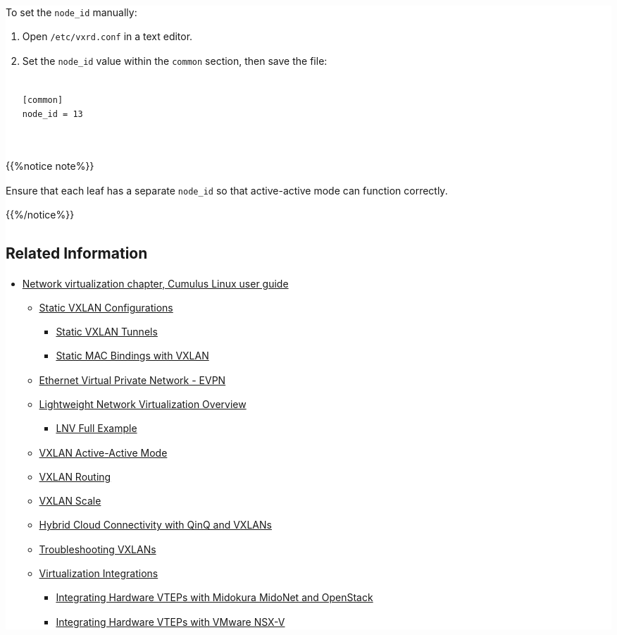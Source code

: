 To set the `node_id` manually:

1.  Open `/etc/vxrd.conf` in a text editor.

2.  Set the `node_id` value within the `common` section, then save the
    file:
    
    ``` 
                       
    [common]
    node_id = 13
       
        
    ```

{{%notice note%}}

Ensure that each leaf has a separate `node_id` so that active-active
mode can function correctly.

{{%/notice%}}

## Related Information

  - [Network virtualization chapter, Cumulus Linux user
    guide](/old/Network_Virtualization.html)
    
      - [Static VXLAN
        Configurations](/old/Static_VXLAN_Configurations.html)
        
          - [Static VXLAN Tunnels](/old/Static_VXLAN_Tunnels.html)
        
          - [Static MAC Bindings with
            VXLAN](/old/Static_MAC_Bindings_with_VXLAN.html)
    
      - [Ethernet Virtual Private Network -
        EVPN](/old/Ethernet_Virtual_Private_Network_-_EVPN.html)
    
      - [Lightweight Network Virtualization
        Overview](/old/Lightweight_Network_Virtualization_Overview.html)
        
          - [LNV Full Example](/old/LNV_Full_Example.html)
    
      - [VXLAN Active-Active Mode](/old/#)
    
      - [VXLAN Routing](/old/VXLAN_Routing.html)
    
      - [VXLAN Scale](/old/VXLAN_Scale.html)
    
      - [Hybrid Cloud Connectivity with QinQ and
        VXLANs](/old/Hybrid_Cloud_Connectivity_with_QinQ_and_VXLANs.html)
    
      - [Troubleshooting VXLANs](/old/Troubleshooting_VXLANs.html)
    
      - [Virtualization
        Integrations](/old/Virtualization_Integrations.html)
        
          - [Integrating Hardware VTEPs with Midokura MidoNet and
            OpenStack](/old/Integrating_Hardware_VTEPs_with_Midokura_MidoNet_and_OpenStack.html)
        
          - [Integrating Hardware VTEPs with VMware
            NSX-V](/old/Integrating_Hardware_VTEPs_with_VMware_NSX-V.html)
        
